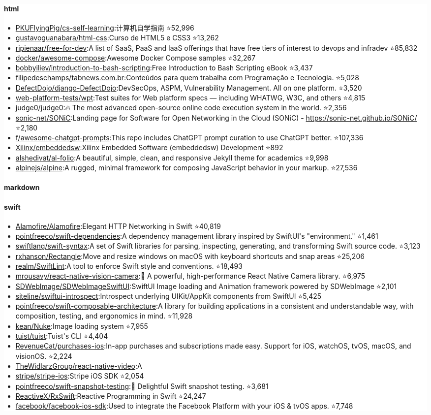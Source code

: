 #### html
* [PKUFlyingPig/cs-self-learning](https://github.com/PKUFlyingPig/cs-self-learning):计算机自学指南 ⭐52,996
* [gustavoguanabara/html-css](https://github.com/gustavoguanabara/html-css):Curso de HTML5 e CSS3 ⭐13,262
* [ripienaar/free-for-dev](https://github.com/ripienaar/free-for-dev):A list of SaaS, PaaS and IaaS offerings that have free tiers of interest to devops and infradev ⭐85,832
* [docker/awesome-compose](https://github.com/docker/awesome-compose):Awesome Docker Compose samples ⭐32,267
* [bobbyiliev/introduction-to-bash-scripting](https://github.com/bobbyiliev/introduction-to-bash-scripting):Free Introduction to Bash Scripting eBook ⭐3,437
* [filipedeschamps/tabnews.com.br](https://github.com/filipedeschamps/tabnews.com.br):Conteúdos para quem trabalha com Programação e Tecnologia. ⭐5,028
* [DefectDojo/django-DefectDojo](https://github.com/DefectDojo/django-DefectDojo):DevSecOps, ASPM, Vulnerability Management. All on one platform. ⭐3,520
* [web-platform-tests/wpt](https://github.com/web-platform-tests/wpt):Test suites for Web platform specs — including WHATWG, W3C, and others ⭐4,815
* [judge0/judge0](https://github.com/judge0/judge0):🔥 The most advanced open-source online code execution system in the world. ⭐2,356
* [sonic-net/SONiC](https://github.com/sonic-net/SONiC):Landing page for Software for Open Networking in the Cloud (SONiC) - https://sonic-net.github.io/SONiC/ ⭐2,180
* [f/awesome-chatgpt-prompts](https://github.com/f/awesome-chatgpt-prompts):This repo includes ChatGPT prompt curation to use ChatGPT better. ⭐107,336
* [Xilinx/embeddedsw](https://github.com/Xilinx/embeddedsw):Xilinx Embedded Software (embeddedsw) Development ⭐892
* [alshedivat/al-folio](https://github.com/alshedivat/al-folio):A beautiful, simple, clean, and responsive Jekyll theme for academics ⭐9,998
* [alpinejs/alpine](https://github.com/alpinejs/alpine):A rugged, minimal framework for composing JavaScript behavior in your markup. ⭐27,536

#### markdown

#### swift
* [Alamofire/Alamofire](https://github.com/Alamofire/Alamofire):Elegant HTTP Networking in Swift ⭐40,819
* [pointfreeco/swift-dependencies](https://github.com/pointfreeco/swift-dependencies):A dependency management library inspired by SwiftUI's "environment." ⭐1,461
* [swiftlang/swift-syntax](https://github.com/swiftlang/swift-syntax):A set of Swift libraries for parsing, inspecting, generating, and transforming Swift source code. ⭐3,123
* [rxhanson/Rectangle](https://github.com/rxhanson/Rectangle):Move and resize windows on macOS with keyboard shortcuts and snap areas ⭐25,206
* [realm/SwiftLint](https://github.com/realm/SwiftLint):A tool to enforce Swift style and conventions. ⭐18,493
* [mrousavy/react-native-vision-camera](https://github.com/mrousavy/react-native-vision-camera):📸 A powerful, high-performance React Native Camera library. ⭐6,975
* [SDWebImage/SDWebImageSwiftUI](https://github.com/SDWebImage/SDWebImageSwiftUI):SwiftUI Image loading and Animation framework powered by SDWebImage ⭐2,101
* [siteline/swiftui-introspect](https://github.com/siteline/swiftui-introspect):Introspect underlying UIKit/AppKit components from SwiftUI ⭐5,425
* [pointfreeco/swift-composable-architecture](https://github.com/pointfreeco/swift-composable-architecture):A library for building applications in a consistent and understandable way, with composition, testing, and ergonomics in mind. ⭐11,928
* [kean/Nuke](https://github.com/kean/Nuke):Image loading system ⭐7,955
* [tuist/tuist](https://github.com/tuist/tuist):Tuist's CLI ⭐4,404
* [RevenueCat/purchases-ios](https://github.com/RevenueCat/purchases-ios):In-app purchases and subscriptions made easy. Support for iOS, watchOS, tvOS, macOS, and visionOS. ⭐2,224
* [TheWidlarzGroup/react-native-video](https://github.com/TheWidlarzGroup/react-native-video):A <Video /> component for react-native ⭐7,087
* [stripe/stripe-ios](https://github.com/stripe/stripe-ios):Stripe iOS SDK ⭐2,054
* [pointfreeco/swift-snapshot-testing](https://github.com/pointfreeco/swift-snapshot-testing):📸 Delightful Swift snapshot testing. ⭐3,681
* [ReactiveX/RxSwift](https://github.com/ReactiveX/RxSwift):Reactive Programming in Swift ⭐24,247
* [facebook/facebook-ios-sdk](https://github.com/facebook/facebook-ios-sdk):Used to integrate the Facebook Platform with your iOS & tvOS apps. ⭐7,748